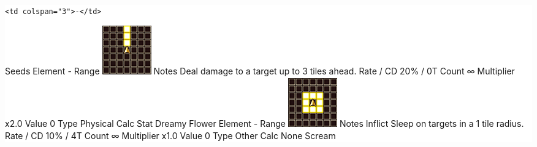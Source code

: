     <td colspan="3">-</td>
  </tr>
  <tr>
    <th colspan="13" class="abilityName">Seeds</th>
  </tr>
  <tr class="elementIcon">
    <th>Element</th>
    <td>-</td>
    <th>Range</th>
    <td><img src="../images/other/3_ahead.png"/></td>
    <th>Notes</th>
    <td colspan="8" class="leftText">Deal damage to a target up to 3 tiles ahead.</td>
  </tr>
  <tr>
    <th>Rate / CD</th>
    <td colspan="2">20% / 0T</td>
    <th>Count</th>
    <td>∞</td>
    <th>Multiplier</th>
    <td>x2.0</td>
    <th>Value</th>
    <td>0</td>
    <th>Type</th>
    <td class="leftText">Physical</td>
    <th>Calc</th>
    <td class="leftText">Stat</td>
  </tr>
  <tr>
    <th colspan="13" class="abilityName">Dreamy Flower</th>
  </tr>
  <tr class="elementIcon">
    <th>Element</th>
    <td>-</td>
    <th>Range</th>
    <td><img src="../images/other/1_radius.png"/></td>
    <th>Notes</th>
    <td colspan="8" class="leftText">Inflict Sleep on targets in a 1 tile radius.</td>
  </tr>
  <tr>
    <th>Rate / CD</th>
    <td colspan="2">10% / 4T</td>
    <th>Count</th>
    <td>∞</td>
    <th>Multiplier</th>
    <td>x1.0</td>
    <th>Value</th>
    <td>0</td>
    <th>Type</th>
    <td class="leftText">Other</td>
    <th>Calc</th>
    <td class="leftText">None</td>
  </tr>
  <tr>
    <th colspan="13" class="abilityName">Scream</th>